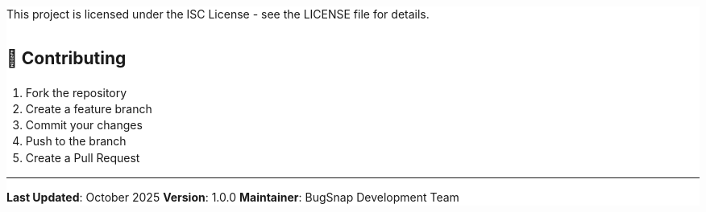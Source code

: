 This project is licensed under the ISC License - see the LICENSE file for details.

## 🤝 Contributing

1. Fork the repository
2. Create a feature branch
3. Commit your changes
4. Push to the branch
5. Create a Pull Request

---

**Last Updated**: October 2025
**Version**: 1.0.0
**Maintainer**: BugSnap Development Team